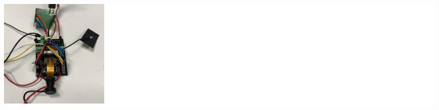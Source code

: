 <img src="https://github.com/CongducPham/PEPR_AgriFutur/blob/main/images/lora_cam_7.jpg" width="200">